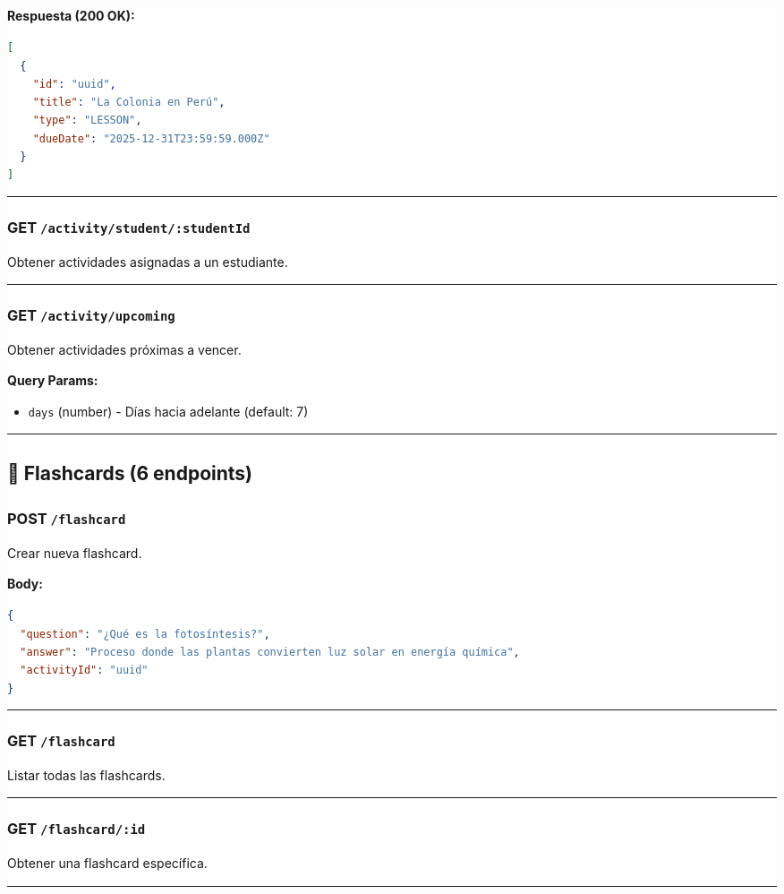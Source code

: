 **Respuesta (200 OK):**
```json
[
  {
    "id": "uuid",
    "title": "La Colonia en Perú",
    "type": "LESSON",
    "dueDate": "2025-12-31T23:59:59.000Z"
  }
]
```

---

### GET `/activity/student/:studentId`
Obtener actividades asignadas a un estudiante.

---

### GET `/activity/upcoming`
Obtener actividades próximas a vencer.

**Query Params:**
- `days` (number) - Días hacia adelante (default: 7)

---

## 📇 Flashcards (6 endpoints)

### POST `/flashcard`
Crear nueva flashcard.

**Body:**
```json
{
  "question": "¿Qué es la fotosíntesis?",
  "answer": "Proceso donde las plantas convierten luz solar en energía química",
  "activityId": "uuid"
}
```

---

### GET `/flashcard`
Listar todas las flashcards.

---

### GET `/flashcard/:id`
Obtener una flashcard específica.

---
